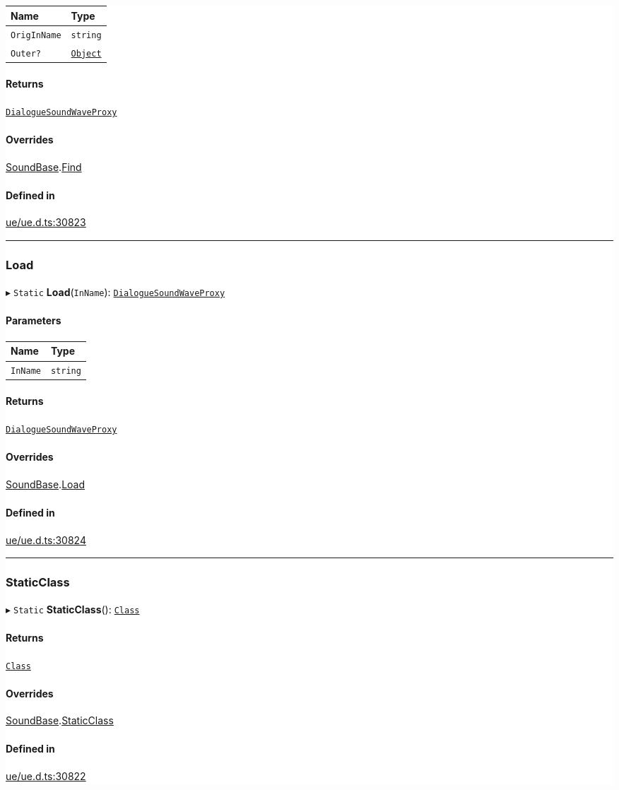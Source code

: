 | Name | Type |
| :------ | :------ |
| `OrigInName` | `string` |
| `Outer?` | [`Object`](ue_ue.Object.md) |

#### Returns

[`DialogueSoundWaveProxy`](ue_ue.DialogueSoundWaveProxy.md)

#### Overrides

[SoundBase](ue_ue.SoundBase.md).[Find](ue_ue.SoundBase.md#find)

#### Defined in

[ue/ue.d.ts:30823](https://github.com/YugMetaverse/yug_typings/blob/25cad34/ue/ue.d.ts#L30823)

___

### Load

▸ `Static` **Load**(`InName`): [`DialogueSoundWaveProxy`](ue_ue.DialogueSoundWaveProxy.md)

#### Parameters

| Name | Type |
| :------ | :------ |
| `InName` | `string` |

#### Returns

[`DialogueSoundWaveProxy`](ue_ue.DialogueSoundWaveProxy.md)

#### Overrides

[SoundBase](ue_ue.SoundBase.md).[Load](ue_ue.SoundBase.md#load)

#### Defined in

[ue/ue.d.ts:30824](https://github.com/YugMetaverse/yug_typings/blob/25cad34/ue/ue.d.ts#L30824)

___

### StaticClass

▸ `Static` **StaticClass**(): [`Class`](ue_ue.Class.md)

#### Returns

[`Class`](ue_ue.Class.md)

#### Overrides

[SoundBase](ue_ue.SoundBase.md).[StaticClass](ue_ue.SoundBase.md#staticclass)

#### Defined in

[ue/ue.d.ts:30822](https://github.com/YugMetaverse/yug_typings/blob/25cad34/ue/ue.d.ts#L30822)
